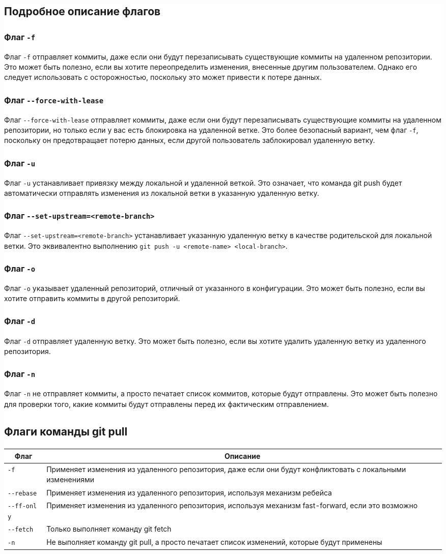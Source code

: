 ## Подробное описание флагов

### Флаг `-f`

Флаг `-f` отправляет коммиты, даже если они будут перезаписывать существующие коммиты на удаленном репозитории. Это может быть полезно, если вы хотите переопределить изменения, внесенные другим пользователем. Однако его следует использовать с осторожностью, поскольку это может привести к потере данных.

### Флаг `--force-with-lease`

Флаг `--force-with-lease` отправляет коммиты, даже если они будут перезаписывать существующие коммиты на удаленном репозитории, но только если у вас есть блокировка на удаленной ветке. Это более безопасный вариант, чем флаг `-f`, поскольку он предотвращает потерю данных, если другой пользователь заблокировал удаленную ветку.

### Флаг `-u`

Флаг `-u` устанавливает привязку между локальной и удаленной веткой. Это означает, что команда git push будет автоматически отправлять изменения из локальной ветки в указанную удаленную ветку.

### Флаг `--set-upstream=<remote-branch>`

Флаг `--set-upstream=<remote-branch>` устанавливает указанную удаленную ветку в качестве родительской для локальной ветки. Это эквивалентно выполнению `git push -u <remote-name> <local-branch>`.

### Флаг `-o`

Флаг `-o` указывает удаленный репозиторий, отличный от указанного в конфигурации. Это может быть полезно, если вы хотите отправить коммиты в другой репозиторий.

### Флаг `-d`

Флаг `-d` отправляет удаленную ветку. Это может быть полезно, если вы хотите удалить удаленную ветку из удаленного репозитория.

### Флаг `-n`

Флаг `-n` не отправляет коммиты, а просто печатает список коммитов, которые будут отправлены. Это может быть полезно для проверки того, какие коммиты будут отправлены перед их фактическим отправлением.

## Флаги команды git pull

| Флаг | Описание |
|---|---|
| `-f` | Применяет изменения из удаленного репозитория, даже если они будут конфликтовать с локальными изменениями |
| `--rebase` | Применяет изменения из удаленного репозитория, используя механизм ребейса |
| `--ff-only` | Применяет изменения из удаленного репозитория, используя механизм fast-forward, если это возможно |
| `--fetch` | Только выполняет команду git fetch |
| `-n` | Не выполняет команду git pull, а просто печатает список изменений, которые будут применены |
